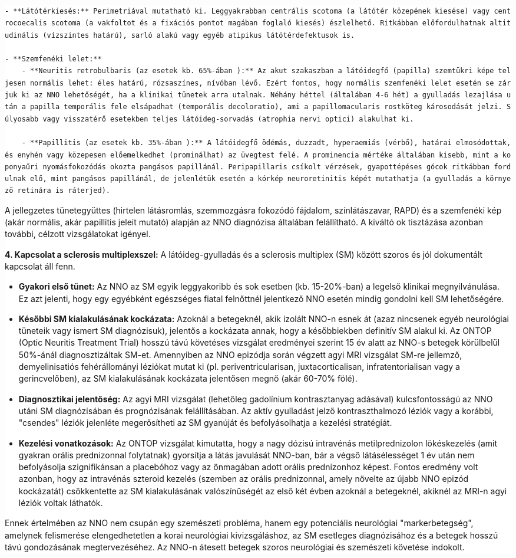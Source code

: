     - **Látótérkiesés:** Perimetriával mutatható ki. Leggyakrabban centrális scotoma (a látótér közepének kiesése) vagy centrocoecalis scotoma (a vakfoltot és a fixációs pontot magában foglaló kiesés) észlelhető. Ritkábban előfordulhatnak altitudinális (vízszintes határú), sarló alakú vagy egyéb atipikus látótérdefektusok is.  
        
    - **Szemfenéki lelet:**
        - **Neuritis retrobulbaris (az esetek kb. 65%-ában ):** Az akut szakaszban a látóidegfő (papilla) szemtükri képe teljesen normális lehet: éles határú, rózsaszínes, nívóban lévő. Ezért fontos, hogy normális szemfenéki lelet esetén se zárjuk ki az NNO lehetőségét, ha a klinikai tünetek arra utalnak. Néhány héttel (általában 4-6 hét) a gyulladás lezajlása után a papilla temporális fele elsápadhat (temporális decoloratio), ami a papillomacularis rostköteg károsodását jelzi. Súlyosabb vagy visszatérő esetekben teljes látóideg-sorvadás (atrophia nervi optici) alakulhat ki.  
            
        - **Papillitis (az esetek kb. 35%-ában ):** A látóidegfő ödémás, duzzadt, hyperaemiás (vérbő), határai elmosódottak, és enyhén vagy közepesen előemelkedhet (prominálhat) az üvegtest felé. A prominencia mértéke általában kisebb, mint a koponyaűri nyomásfokozódás okozta pangásos papillánál. Peripapillaris csíkolt vérzések, gyapottépéses gócok ritkábban fordulnak elő, mint pangásos papillánál, de jelenlétük esetén a kórkép neuroretinitis képét mutathatja (a gyulladás a környező retinára is ráterjed).  
            

A jellegzetes tünetegyüttes (hirtelen látásromlás, szemmozgásra fokozódó fájdalom, színlátászavar, RAPD) és a szemfenéki kép (akár normális, akár papillitis jeleit mutató) alapján az NNO diagnózisa általában felállítható. A kiváltó ok tisztázása azonban további, célzott vizsgálatokat igényel.

**4. Kapcsolat a sclerosis multiplexszel:** A látóideg-gyulladás és a sclerosis multiplex (SM) között szoros és jól dokumentált kapcsolat áll fenn.

- **Gyakori első tünet:** Az NNO az SM egyik leggyakoribb és sok esetben (kb. 15-20%-ban) a legelső klinikai megnyilvánulása. Ez azt jelenti, hogy egy egyébként egészséges fiatal felnőttnél jelentkező NNO esetén mindig gondolni kell SM lehetőségére.  
    
- **Későbbi SM kialakulásának kockázata:** Azoknál a betegeknél, akik izolált NNO-n esnek át (azaz nincsenek egyéb neurológiai tüneteik vagy ismert SM diagnózisuk), jelentős a kockázata annak, hogy a későbbiekben definitív SM alakul ki. Az ONTOP (Optic Neuritis Treatment Trial) hosszú távú követéses vizsgálat eredményei szerint 15 év alatt az NNO-s betegek körülbelül 50%-ánál diagnosztizáltak SM-et. Amennyiben az NNO epizódja során végzett agyi MRI vizsgálat SM-re jellemző, demyelinisatiós fehérállományi léziókat mutat ki (pl. periventricularisan, juxtacorticalisan, infratentorialisan vagy a gerincvelőben), az SM kialakulásának kockázata jelentősen megnő (akár 60-70% fölé).  
    
- **Diagnosztikai jelentőség:** Az agyi MRI vizsgálat (lehetőleg gadolínium kontrasztanyag adásával) kulcsfontosságú az NNO utáni SM diagnózisában és prognózisának felállításában. Az aktív gyulladást jelző kontraszthalmozó léziók vagy a korábbi, "csendes" léziók jelenléte megerősítheti az SM gyanúját és befolyásolhatja a kezelési stratégiát.
- **Kezelési vonatkozások:** Az ONTOP vizsgálat kimutatta, hogy a nagy dózisú intravénás metilprednizolon lökéskezelés (amit gyakran orális prednizonnal folytatnak) gyorsítja a látás javulását NNO-ban, bár a végső látásélességet 1 év után nem befolyásolja szignifikánsan a placebóhoz vagy az önmagában adott orális prednizonhoz képest. Fontos eredmény volt azonban, hogy az intravénás szteroid kezelés (szemben az orális prednizonnal, amely növelte az újabb NNO epizód kockázatát) csökkentette az SM kialakulásának valószínűségét az első két évben azoknál a betegeknél, akiknél az MRI-n agyi léziók voltak láthatók.

Ennek értelmében az NNO nem csupán egy szemészeti probléma, hanem egy potenciális neurológiai "markerbetegség", amelynek felismerése elengedhetetlen a korai neurológiai kivizsgáláshoz, az SM esetleges diagnózisához és a betegek hosszú távú gondozásának megtervezéséhez. Az NNO-n átesett betegek szoros neurológiai és szemészeti követése indokolt.
